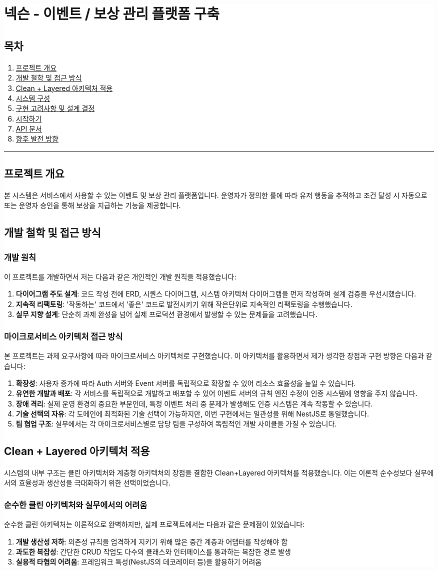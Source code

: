 # 넥슨 - 이벤트 / 보상 관리 플랫폼 구축

## 목차

1. [프로젝트 개요](#프로젝트-개요)
2. [개발 철학 및 접근 방식](#개발-철학-및-접근-방식)
3. [Clean + Layered 아키텍처 적용](#Clean-+-Layered-키텍처-적용)
4. [시스템 구성](#시스템-구성)
5. [구현 고려사항 및 설계 결정](#구현-고려사항-및-설계-결정)
6. [시작하기](#시작하기)
7. [API 문서](#api-문서)
8. [향후 발전 방향](#향후-발전-방향)

---

## 프로젝트 개요

본 시스템은 서비스에서 사용할 수 있는 이벤트 및 보상 관리 플랫폼입니다. 운영자가 정의한 룰에 따라 유저 행동을 추적하고 조건 달성 시 자동으로 또는 운영자 승인을 통해 보상을 지급하는 기능을 제공합니다.

## 개발 철학 및 접근 방식

### 개발 원칙

이 프로젝트를 개발하면서 저는 다음과 같은 개인적인 개발 원칙을 적용했습니다:

1. **다이어그램 주도 설계**: 코드 작성 전에 ERD, 시퀀스 다이어그램, 시스템 아키텍처 다이어그램을 먼저 작성하여 설계 검증을 우선시했습니다.
2. **지속적 리팩토링**: '작동하는' 코드에서 '좋은' 코드로 발전시키기 위해 작은단위로 지속적인 리팩토링을 수행했습니다.
3. **실무 지향 설계**: 단순히 과제 완성을 넘어 실제 프로덕션 환경에서 발생할 수 있는 문제들을 고려했습니다.

### 마이크로서비스 아키텍처 접근 방식

본 프로젝트는 과제 요구사항에 따라 마이크로서비스 아키텍처로 구현했습니다. 이 아키텍처를 활용하면서 제가 생각한 장점과 구현 방향은 다음과 같습니다:

1. **확장성**: 사용자 증가에 따라 Auth 서버와 Event 서버를 독립적으로 확장할 수 있어 리소스 효율성을 높일 수 있습니다.
2. **유연한 개발과 배포**: 각 서비스를 독립적으로 개발하고 배포할 수 있어 이벤트 서버의 규칙 엔진 수정이 인증 시스템에 영향을 주지 않습니다.
3. **장애 격리**: 실제 운영 환경의 중요한 부분인데, 특정 이벤트 처리 중 문제가 발생해도 인증 시스템은 계속 작동할 수 있습니다.
4. **기술 선택의 자유**: 각 도메인에 최적화된 기술 선택이 가능하지만, 이번 구현에서는 일관성을 위해 NestJS로 통일했습니다.
5. **팀 협업 구조**: 실무에서는 각 마이크로서비스별로 담당 팀을 구성하여 독립적인 개발 사이클을 가질 수 있습니다.

## Clean + Layered 아키텍처 적용

시스템의 내부 구조는 클린 아키텍처와 계층형 아키텍처의 장점을 결합한 Clean+Layered 아키텍처를 적용했습니다. 이는 이론적 순수성보다 실무에서의 효율성과 생산성을 극대화하기 위한 선택이었습니다.

### 순수한 클린 아키텍처와 실무에서의 어려움

순수한 클린 아키텍처는 이론적으로 완벽하지만, 실제 프로젝트에서는 다음과 같은 문제점이 있었습니다:

1. **개발 생산성 저하**: 의존성 규칙을 엄격하게 지키기 위해 많은 중간 계층과 어댑터를 작성해야 함
2. **과도한 복잡성**: 간단한 CRUD 작업도 다수의 클래스와 인터페이스를 통과하는 복잡한 경로 발생
3. **실용적 타협의 어려움**: 프레임워크 특성(NestJS의 데코레이터 등)을 활용하기 어려움
